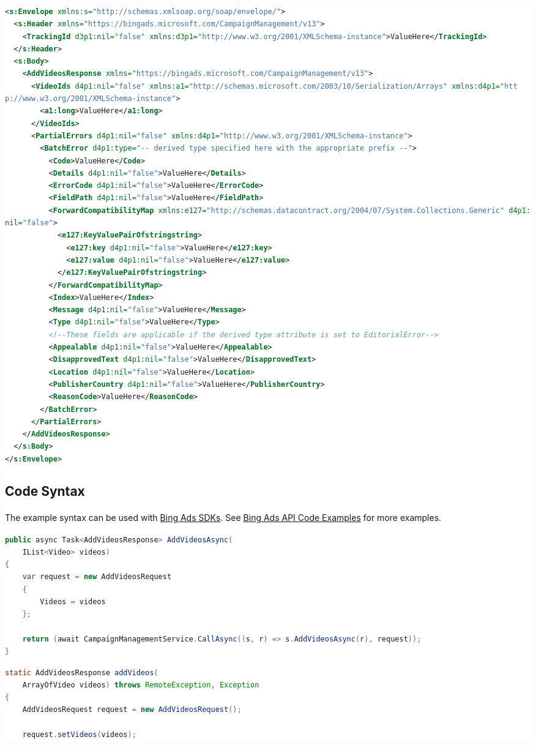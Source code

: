 ```xml
<s:Envelope xmlns:s="http://schemas.xmlsoap.org/soap/envelope/">
  <s:Header xmlns="https://bingads.microsoft.com/CampaignManagement/v13">
    <TrackingId d3p1:nil="false" xmlns:d3p1="http://www.w3.org/2001/XMLSchema-instance">ValueHere</TrackingId>
  </s:Header>
  <s:Body>
    <AddVideosResponse xmlns="https://bingads.microsoft.com/CampaignManagement/v13">
      <VideoIds d4p1:nil="false" xmlns:a1="http://schemas.microsoft.com/2003/10/Serialization/Arrays" xmlns:d4p1="http://www.w3.org/2001/XMLSchema-instance">
        <a1:long>ValueHere</a1:long>
      </VideoIds>
      <PartialErrors d4p1:nil="false" xmlns:d4p1="http://www.w3.org/2001/XMLSchema-instance">
        <BatchError d4p1:type="-- derived type specified here with the appropriate prefix --">
          <Code>ValueHere</Code>
          <Details d4p1:nil="false">ValueHere</Details>
          <ErrorCode d4p1:nil="false">ValueHere</ErrorCode>
          <FieldPath d4p1:nil="false">ValueHere</FieldPath>
          <ForwardCompatibilityMap xmlns:e127="http://schemas.datacontract.org/2004/07/System.Collections.Generic" d4p1:nil="false">
            <e127:KeyValuePairOfstringstring>
              <e127:key d4p1:nil="false">ValueHere</e127:key>
              <e127:value d4p1:nil="false">ValueHere</e127:value>
            </e127:KeyValuePairOfstringstring>
          </ForwardCompatibilityMap>
          <Index>ValueHere</Index>
          <Message d4p1:nil="false">ValueHere</Message>
          <Type d4p1:nil="false">ValueHere</Type>
          <!--These fields are applicable if the derived type attribute is set to EditorialError-->
          <Appealable d4p1:nil="false">ValueHere</Appealable>
          <DisapprovedText d4p1:nil="false">ValueHere</DisapprovedText>
          <Location d4p1:nil="false">ValueHere</Location>
          <PublisherCountry d4p1:nil="false">ValueHere</PublisherCountry>
          <ReasonCode>ValueHere</ReasonCode>
        </BatchError>
      </PartialErrors>
    </AddVideosResponse>
  </s:Body>
</s:Envelope>
```

## <a name="example"></a>Code Syntax
The example syntax can be used with [Bing Ads SDKs](../guides/client-libraries.md). See [Bing Ads API Code Examples](../guides/code-examples.md) for more examples.
```csharp
public async Task<AddVideosResponse> AddVideosAsync(
	IList<Video> videos)
{
	var request = new AddVideosRequest
	{
		Videos = videos
	};

	return (await CampaignManagementService.CallAsync((s, r) => s.AddVideosAsync(r), request));
}
```
```java
static AddVideosResponse addVideos(
	ArrayOfVideo videos) throws RemoteException, Exception
{
	AddVideosRequest request = new AddVideosRequest();

	request.setVideos(videos);

```